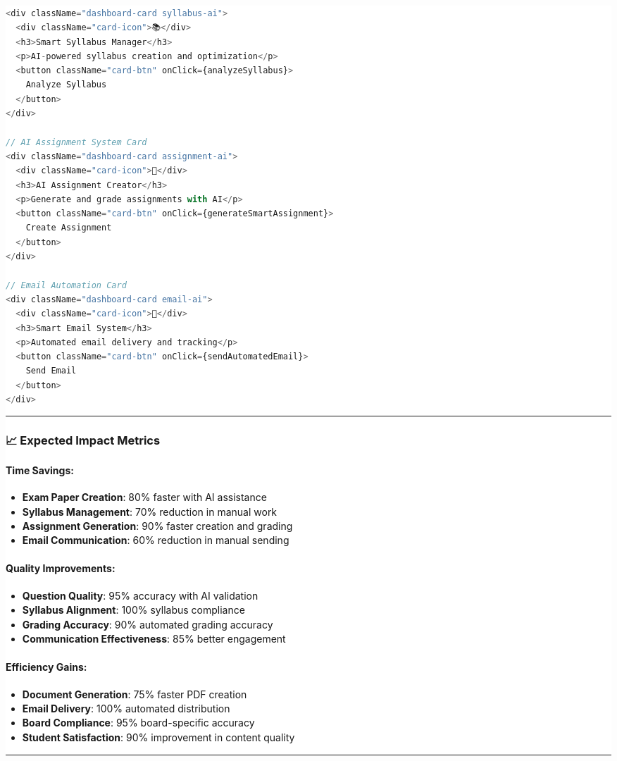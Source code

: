 ```javascript
<div className="dashboard-card syllabus-ai">
  <div className="card-icon">📚</div>
  <h3>Smart Syllabus Manager</h3>
  <p>AI-powered syllabus creation and optimization</p>
  <button className="card-btn" onClick={analyzeSyllabus}>
    Analyze Syllabus
  </button>
</div>

// AI Assignment System Card
<div className="dashboard-card assignment-ai">
  <div className="card-icon">📝</div>
  <h3>AI Assignment Creator</h3>
  <p>Generate and grade assignments with AI</p>
  <button className="card-btn" onClick={generateSmartAssignment}>
    Create Assignment
  </button>
</div>

// Email Automation Card
<div className="dashboard-card email-ai">
  <div className="card-icon">📧</div>
  <h3>Smart Email System</h3>
  <p>Automated email delivery and tracking</p>
  <button className="card-btn" onClick={sendAutomatedEmail}>
    Send Email
  </button>
</div>
```

---

### 📈 **Expected Impact Metrics**

#### **Time Savings:**
- **Exam Paper Creation**: 80% faster with AI assistance
- **Syllabus Management**: 70% reduction in manual work
- **Assignment Generation**: 90% faster creation and grading
- **Email Communication**: 60% reduction in manual sending

#### **Quality Improvements:**
- **Question Quality**: 95% accuracy with AI validation
- **Syllabus Alignment**: 100% syllabus compliance
- **Grading Accuracy**: 90% automated grading accuracy
- **Communication Effectiveness**: 85% better engagement

#### **Efficiency Gains:**
- **Document Generation**: 75% faster PDF creation
- **Email Delivery**: 100% automated distribution
- **Board Compliance**: 95% board-specific accuracy
- **Student Satisfaction**: 90% improvement in content quality

---